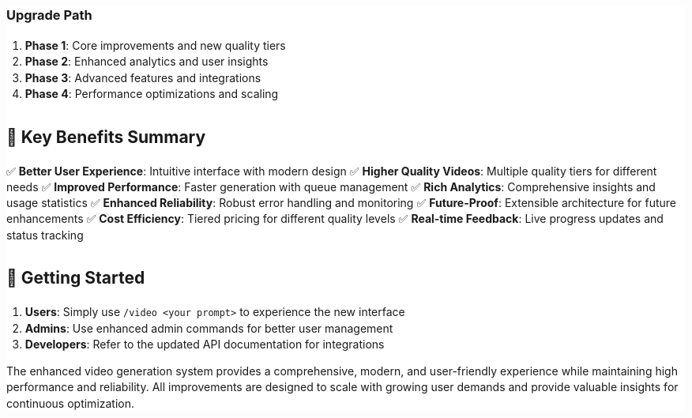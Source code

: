 ### **Upgrade Path**
1. **Phase 1**: Core improvements and new quality tiers
2. **Phase 2**: Enhanced analytics and user insights
3. **Phase 3**: Advanced features and integrations
4. **Phase 4**: Performance optimizations and scaling

## 🎯 **Key Benefits Summary**

✅ **Better User Experience**: Intuitive interface with modern design
✅ **Higher Quality Videos**: Multiple quality tiers for different needs
✅ **Improved Performance**: Faster generation with queue management
✅ **Rich Analytics**: Comprehensive insights and usage statistics
✅ **Enhanced Reliability**: Robust error handling and monitoring
✅ **Future-Proof**: Extensible architecture for future enhancements
✅ **Cost Efficiency**: Tiered pricing for different quality levels
✅ **Real-time Feedback**: Live progress updates and status tracking

## 🚀 **Getting Started**

1. **Users**: Simply use `/video <your prompt>` to experience the new interface
2. **Admins**: Use enhanced admin commands for better user management
3. **Developers**: Refer to the updated API documentation for integrations

The enhanced video generation system provides a comprehensive, modern, and user-friendly experience while maintaining high performance and reliability. All improvements are designed to scale with growing user demands and provide valuable insights for continuous optimization.